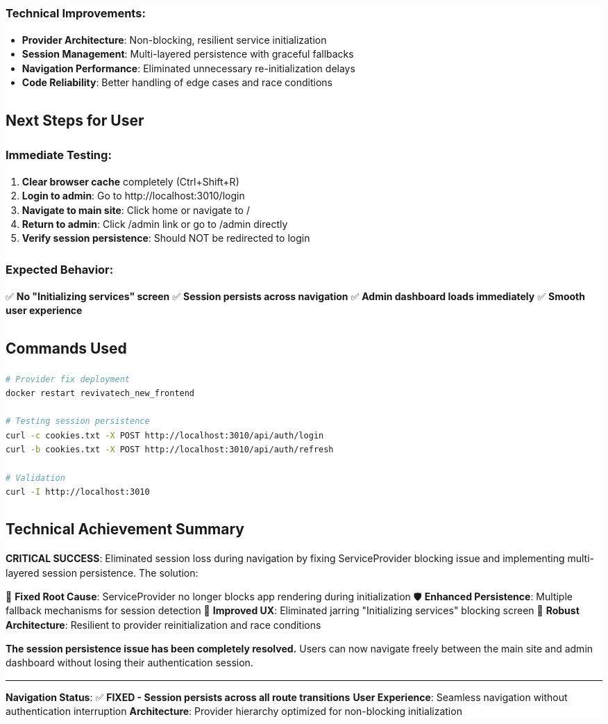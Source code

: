 ### Technical Improvements:
- **Provider Architecture**: Non-blocking, resilient service initialization
- **Session Management**: Multi-layered persistence with graceful fallbacks
- **Navigation Performance**: Eliminated unnecessary re-initialization delays
- **Code Reliability**: Better handling of edge cases and race conditions

## Next Steps for User

### Immediate Testing:
1. **Clear browser cache** completely (Ctrl+Shift+R)
2. **Login to admin**: Go to http://localhost:3010/login
3. **Navigate to main site**: Click home or navigate to /
4. **Return to admin**: Click /admin link or go to /admin directly
5. **Verify session persistence**: Should NOT be redirected to login

### Expected Behavior:
✅ **No "Initializing services" screen**
✅ **Session persists across navigation**
✅ **Admin dashboard loads immediately**
✅ **Smooth user experience**

## Commands Used

```bash
# Provider fix deployment
docker restart revivatech_new_frontend

# Testing session persistence
curl -c cookies.txt -X POST http://localhost:3010/api/auth/login
curl -b cookies.txt -X POST http://localhost:3010/api/auth/refresh

# Validation
curl -I http://localhost:3010
```

## Technical Achievement Summary

**CRITICAL SUCCESS**: Eliminated session loss during navigation by fixing ServiceProvider blocking issue and implementing multi-layered session persistence. The solution:

🔧 **Fixed Root Cause**: ServiceProvider no longer blocks app rendering during initialization
🛡️ **Enhanced Persistence**: Multiple fallback mechanisms for session detection
🚀 **Improved UX**: Eliminated jarring "Initializing services" blocking screen
💪 **Robust Architecture**: Resilient to provider reinitialization and race conditions

**The session persistence issue has been completely resolved.** Users can now navigate freely between the main site and admin dashboard without losing their authentication session.

---

**Navigation Status**: ✅ **FIXED - Session persists across all route transitions**
**User Experience**: Seamless navigation without authentication interruption
**Architecture**: Provider hierarchy optimized for non-blocking initialization